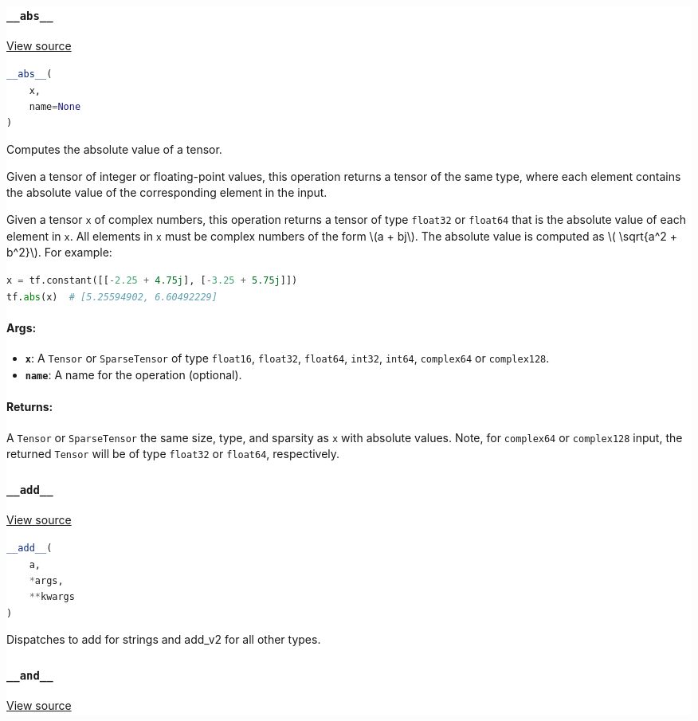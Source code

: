 <h3 id="__abs__"><code>__abs__</code></h3>

<a target="_blank" href="/code/stable/tensorflow/python/ops/math_ops.py">View source</a>

``` python
__abs__(
    x,
    name=None
)
```

Computes the absolute value of a tensor.

Given a tensor of integer or floating-point values, this operation returns a
tensor of the same type, where each element contains the absolute value of the
corresponding element in the input.

Given a tensor `x` of complex numbers, this operation returns a tensor of type
`float32` or `float64` that is the absolute value of each element in `x`. All
elements in `x` must be complex numbers of the form \\(a + bj\\). The
absolute value is computed as \\( \sqrt{a^2 + b^2}\\).  For example:
```python
x = tf.constant([[-2.25 + 4.75j], [-3.25 + 5.75j]])
tf.abs(x)  # [5.25594902, 6.60492229]
```

#### Args:


* <b>`x`</b>: A `Tensor` or `SparseTensor` of type `float16`, `float32`, `float64`,
  `int32`, `int64`, `complex64` or `complex128`.
* <b>`name`</b>: A name for the operation (optional).


#### Returns:

A `Tensor` or `SparseTensor` the same size, type, and sparsity as `x` with
  absolute values.
Note, for `complex64` or `complex128` input, the returned `Tensor` will be
  of type `float32` or `float64`, respectively.


<h3 id="__add__"><code>__add__</code></h3>

<a target="_blank" href="/code/stable/tensorflow/python/ops/variables.py">View source</a>

``` python
__add__(
    a,
    *args,
    **kwargs
)
```

Dispatches to add for strings and add_v2 for all other types.


<h3 id="__and__"><code>__and__</code></h3>

<a target="_blank" href="/code/stable/tensorflow/python/ops/variables.py">View source</a>
